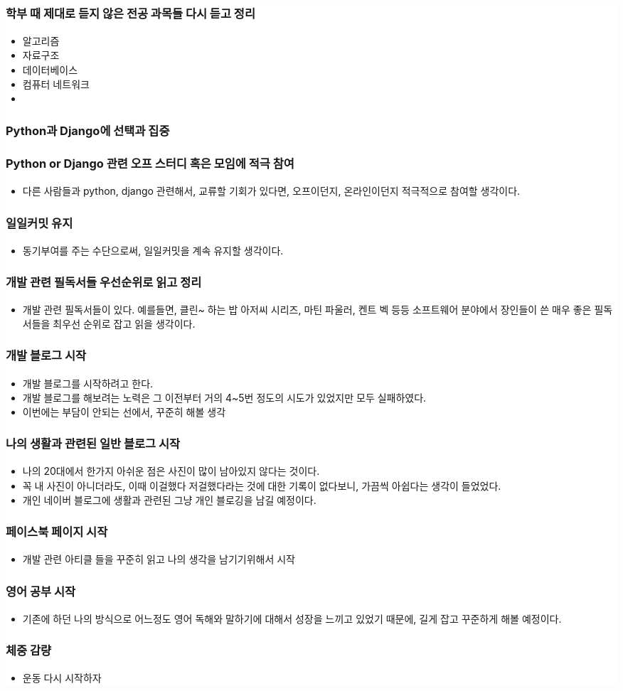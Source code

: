 ### 학부 때 제대로 듣지 않은 전공 과목들 다시 듣고 정리

* 알고리즘
* 자료구조
* 데이터베이스
* 컴퓨터 네트워크
* 

### Python과 Django에 선택과 집중

### Python or Django 관련 오프 스터디 혹은 모임에 적극 참여

* 다른 사람들과 python, django 관련해서, 교류할 기회가 있다면, 오프이던지, 온라인이던지 적극적으로 참여할 생각이다.

### 일일커밋 유지

* 동기부여를 주는 수단으로써, 일일커밋을 계속 유지할 생각이다.

### 개발 관련 필독서들 우선순위로 읽고 정리

* 개발 관련 필독서들이 있다. 예를들면, 클린~ 하는 밥 아저씨 시리즈, 마틴 파울러, 켄트 벡 등등 소프트웨어 분야에서 장인들이 쓴 매우 좋은 필독서들을 최우선 순위로 잡고 읽을 생각이다.

### 개발 블로그 시작

* 개발 블로그를 시작하려고 한다. 
* 개발 블로그를 해보려는 노력은 그 이전부터 거의 4~5번 정도의 시도가 있었지만 모두 실패하였다. 
* 이번에는 부담이 안되는 선에서, 꾸준히 해볼 생각

### 나의 생활과 관련된 일반 블로그 시작

* 나의 20대에서 한가지 아쉬운 점은 사진이 많이 남아있지 않다는 것이다.
* 꼭 내 사진이 아니더라도, 이때 이걸했다 저걸했다라는 것에 대한 기록이 없다보니, 가끔씩 아쉽다는 생각이 들었었다.
* 개인 네이버 블로그에 생활과 관련된 그냥 개인 블로깅을 남길 예정이다.

### 페이스북 페이지 시작

* 개발 관련 아티클 들을 꾸준히 읽고 나의 생각을 남기기위해서 시작

### 영어 공부 시작

* 기존에 하던 나의 방식으로 어느정도 영어 독해와 말하기에 대해서 성장을 느끼고 있었기 때문에, 길게 잡고 꾸준하게 해볼 예정이다.

### 체중 감량

* 운동 다시 시작하자